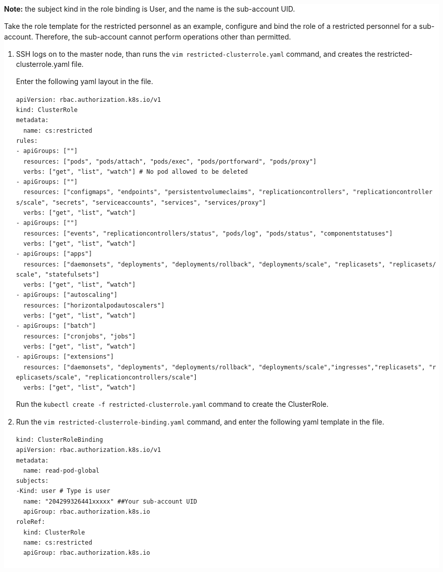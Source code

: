 **Note:** the subject kind in the role binding is User, and the name is the sub-account UID.

Take the role template for the restricted personnel as an example, configure and bind the role of a restricted personnel for a sub-account. Therefore, the sub-account cannot perform operations other than permitted.

1.  SSH logs on to the master node, than runs the `vim restricted-clusterrole.yaml` command, and creates the restricted-clusterrole.yaml file.

    Enter the following yaml layout in the file.

    ```
    apiVersion: rbac.authorization.k8s.io/v1
    kind: ClusterRole
    metadata:
      name: cs:restricted
    rules:
    - apiGroups: [""]
      resources: ["pods", "pods/attach", "pods/exec", "pods/portforward", "pods/proxy"]
      verbs: ["get", "list", "watch"] # No pod allowed to be deleted
    - apiGroups: [""]
      resources: ["configmaps", "endpoints", "persistentvolumeclaims", "replicationcontrollers", "replicationcontrollers/scale", "secrets", "serviceaccounts", "services", "services/proxy"]
      verbs: ["get", "list", “watch"]
    - apiGroups: [""]
      resources: ["events", "replicationcontrollers/status", "pods/log", "pods/status", "componentstatuses"]
      verbs: ["get", "list", “watch"]
    - apiGroups: ["apps"]
      resources: ["daemonsets", "deployments", "deployments/rollback", "deployments/scale", "replicasets", "replicasets/scale", "statefulsets"]
      verbs: ["get", "list", “watch"]
    - apiGroups: ["autoscaling"]
      resources: ["horizontalpodautoscalers"]
      verbs: ["get", "list", “watch"]
    - apiGroups: ["batch"]
      resources: ["cronjobs", "jobs"]
      verbs: ["get", "list", “watch"]
    - apiGroups: ["extensions"]
      resources: ["daemonsets", "deployments", "deployments/rollback", "deployments/scale","ingresses","replicasets", "replicasets/scale", "replicationcontrollers/scale"]
      verbs: ["get", "list", “watch"]
    ```

    Run the `kubectl create -f restricted-clusterrole.yaml` command to create the ClusterRole.

2.  Run the `vim restricted-clusterrole-binding.yaml` command, and enter the following yaml template in the file.

    ```
    kind: ClusterRoleBinding
    apiVersion: rbac.authorization.k8s.io/v1
    metadata:
      name: read-pod-global
    subjects:
    -Kind: user # Type is user
      name: "204299326441xxxxx" ##Your sub-account UID
      apiGroup: rbac.authorization.k8s.io
    roleRef:
      kind: ClusterRole
      name: cs:restricted
      apiGroup: rbac.authorization.k8s.io
    